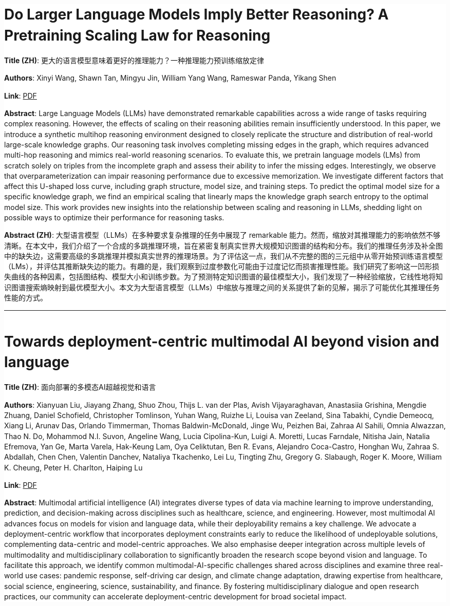 # Do Larger Language Models Imply Better Reasoning? A Pretraining Scaling Law for Reasoning 

**Title (ZH)**: 更大的语言模型意味着更好的推理能力？一种推理能力预训练缩放定律 

**Authors**: Xinyi Wang, Shawn Tan, Mingyu Jin, William Yang Wang, Rameswar Panda, Yikang Shen  

**Link**: [PDF](https://arxiv.org/pdf/2504.03635)  

**Abstract**: Large Language Models (LLMs) have demonstrated remarkable capabilities across a wide range of tasks requiring complex reasoning. However, the effects of scaling on their reasoning abilities remain insufficiently understood. In this paper, we introduce a synthetic multihop reasoning environment designed to closely replicate the structure and distribution of real-world large-scale knowledge graphs. Our reasoning task involves completing missing edges in the graph, which requires advanced multi-hop reasoning and mimics real-world reasoning scenarios. To evaluate this, we pretrain language models (LMs) from scratch solely on triples from the incomplete graph and assess their ability to infer the missing edges. Interestingly, we observe that overparameterization can impair reasoning performance due to excessive memorization. We investigate different factors that affect this U-shaped loss curve, including graph structure, model size, and training steps. To predict the optimal model size for a specific knowledge graph, we find an empirical scaling that linearly maps the knowledge graph search entropy to the optimal model size. This work provides new insights into the relationship between scaling and reasoning in LLMs, shedding light on possible ways to optimize their performance for reasoning tasks. 

**Abstract (ZH)**: 大型语言模型（LLMs）在多种要求复杂推理的任务中展现了 remarkable 能力。然而，缩放对其推理能力的影响依然不够清晰。在本文中，我们介绍了一个合成的多跳推理环境，旨在紧密复制真实世界大规模知识图谱的结构和分布。我们的推理任务涉及补全图中的缺失边，这需要高级的多跳推理并模拟真实世界的推理场景。为了评估这一点，我们从不完整的图的三元组中从零开始预训练语言模型（LMs），并评估其推断缺失边的能力。有趣的是，我们观察到过度参数化可能由于过度记忆而损害推理性能。我们研究了影响这一凹形损失曲线的各种因素，包括图结构、模型大小和训练步数。为了预测特定知识图谱的最佳模型大小，我们发现了一种经验缩放，它线性地将知识图谱搜索熵映射到最优模型大小。本文为大型语言模型（LLMs）中缩放与推理之间的关系提供了新的见解，揭示了可能优化其推理任务性能的方式。 

---
# Towards deployment-centric multimodal AI beyond vision and language 

**Title (ZH)**: 面向部署的多模态AI超越视觉和语言 

**Authors**: Xianyuan Liu, Jiayang Zhang, Shuo Zhou, Thijs L. van der Plas, Avish Vijayaraghavan, Anastasiia Grishina, Mengdie Zhuang, Daniel Schofield, Christopher Tomlinson, Yuhan Wang, Ruizhe Li, Louisa van Zeeland, Sina Tabakhi, Cyndie Demeocq, Xiang Li, Arunav Das, Orlando Timmerman, Thomas Baldwin-McDonald, Jinge Wu, Peizhen Bai, Zahraa Al Sahili, Omnia Alwazzan, Thao N. Do, Mohammod N.I. Suvon, Angeline Wang, Lucia Cipolina-Kun, Luigi A. Moretti, Lucas Farndale, Nitisha Jain, Natalia Efremova, Yan Ge, Marta Varela, Hak-Keung Lam, Oya Celiktutan, Ben R. Evans, Alejandro Coca-Castro, Honghan Wu, Zahraa S. Abdallah, Chen Chen, Valentin Danchev, Nataliya Tkachenko, Lei Lu, Tingting Zhu, Gregory G. Slabaugh, Roger K. Moore, William K. Cheung, Peter H. Charlton, Haiping Lu  

**Link**: [PDF](https://arxiv.org/pdf/2504.03603)  

**Abstract**: Multimodal artificial intelligence (AI) integrates diverse types of data via machine learning to improve understanding, prediction, and decision-making across disciplines such as healthcare, science, and engineering. However, most multimodal AI advances focus on models for vision and language data, while their deployability remains a key challenge. We advocate a deployment-centric workflow that incorporates deployment constraints early to reduce the likelihood of undeployable solutions, complementing data-centric and model-centric approaches. We also emphasise deeper integration across multiple levels of multimodality and multidisciplinary collaboration to significantly broaden the research scope beyond vision and language. To facilitate this approach, we identify common multimodal-AI-specific challenges shared across disciplines and examine three real-world use cases: pandemic response, self-driving car design, and climate change adaptation, drawing expertise from healthcare, social science, engineering, science, sustainability, and finance. By fostering multidisciplinary dialogue and open research practices, our community can accelerate deployment-centric development for broad societal impact. 

